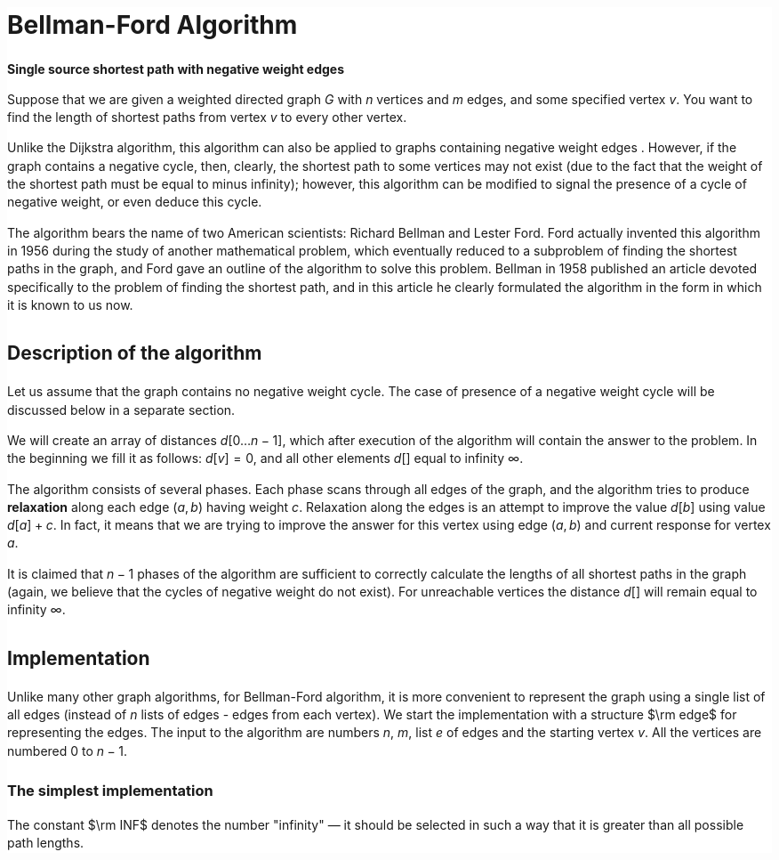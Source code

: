 

# Bellman-Ford Algorithm

**Single source shortest path with negative weight edges**

Suppose that we are given a weighted directed graph $G$ with $n$ vertices and $m$ edges, and some specified vertex $v$. You want to find the length of shortest paths from vertex $v$ to every other vertex.

Unlike the Dijkstra algorithm, this algorithm can also be applied to graphs containing negative weight edges . However, if the graph contains a negative cycle, then, clearly, the shortest path to some vertices may not exist (due to the fact that the weight of the shortest path must be equal to minus infinity); however, this algorithm can be modified to signal the presence of a cycle of negative weight, or even deduce this cycle.

The algorithm bears the name of two American scientists: Richard Bellman and Lester Ford. Ford actually invented this algorithm in 1956 during the study of another mathematical problem, which eventually reduced to a subproblem of finding the shortest paths in the graph, and Ford gave an outline of the algorithm to solve this problem. Bellman in 1958 published an article devoted specifically to the problem of finding the shortest path, and in this article he clearly formulated the algorithm in the form in which it is known to us now.

## Description of the algorithm

Let us assume that the graph contains no negative weight cycle. The case of presence of a negative weight cycle will be discussed below in a separate section.

We will create an array of distances $d[0 \ldots n-1]$, which after execution of the algorithm will contain the answer to the problem. In the beginning we fill it as follows: $d[v] = 0$, and all other elements $d[ ]$ equal to infinity $\infty$.

The algorithm consists of several phases. Each phase scans through all edges of the graph, and the algorithm tries to produce <b>relaxation</b> along each edge $(a,b)$ having weight $c$. Relaxation along the edges is an attempt to improve the value $d[b]$ using value $d[a] + c$. In fact, it means that we are trying to improve the answer for this vertex using edge $(a,b)$ and current response for vertex $a$.

It is claimed that $n-1$ phases of the algorithm are sufficient to correctly calculate the lengths of all shortest paths in the graph (again, we believe that the cycles of negative weight do not exist). For unreachable vertices the distance $d[ ]$ will remain equal to infinity $\infty$.

## Implementation

Unlike many other graph algorithms, for Bellman-Ford algorithm, it is more convenient to represent the graph using a single list of all edges (instead of $n$ lists of edges - edges from each vertex). We start the implementation with a structure $\rm edge$ for representing the edges. The input to the algorithm are numbers $n$, $m$, list $e$ of edges and the starting vertex $v$. All the vertices are numbered $0$ to $n - 1$.

### The simplest implementation

The constant $\rm INF$ denotes the number "infinity" — it should be selected in such a way that it is greater than all possible path lengths.
